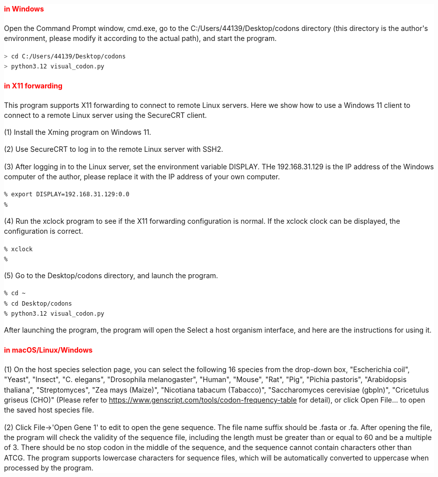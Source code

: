 #### <font color=red> in Windows </font>
Open the Command Prompt window, cmd.exe, go to the C:/Users/44139/Desktop/codons directory (this directory is the author's environment, please modify it according to the actual path), and start the program.

```zsh
> cd C:/Users/44139/Desktop/codons
> python3.12 visual_codon.py
```

#### <font color=red> in X11 forwarding </font>

This program supports X11 forwarding to connect to remote Linux servers. Here we show how to use a Windows 11 client to connect to a remote Linux server using the SecureCRT client.


(1) Install the Xming program on Windows 11.

(2) Use SecureCRT to log in to the remote Linux server with SSH2.

(3) After logging in to the Linux server, set the environment variable DISPLAY. THe 192.168.31.129 is the IP address of the Windows computer of the author, please replace it with the IP address of your own computer.

```zsh
% export DISPLAY=192.168.31.129:0.0
% 
```
(4) Run the xclock program to see if the X11 forwarding configuration is normal. If the xclock clock can be displayed, the configuration is correct.

```zsh
% xclock
% 
```
(5) Go to the Desktop/codons directory, and launch the program.

```zsh
% cd ~
% cd Desktop/codons
% python3.12 visual_codon.py
```

After launching the program, the program will open the Select a host organism interface, and here are the instructions for using it.

#### <font color=red> in macOS/Linux/Windows </font>

(1) On the host species selection page, you can select the following 16 species from the drop-down box, "Escherichia coil", "Yeast", "Insect", "C. elegans", "Drosophila melanogaster", "Human", "Mouse", "Rat", "Pig", "Pichia pastoris", "Arabidopsis thaliana", "Streptomyces", "Zea mays (Maize)", "Nicotiana tabacum (Tabacco)", "Saccharomyces cerevisiae (gbpln)", "Cricetulus griseus (CHO)" (Please refer to https://www.genscript.com/tools/codon-frequency-table for detail), or click Open File... to open the saved host species file.

(2) Click File->'Open Gene 1' to edit to open the gene sequence.
The file name suffix should be .fasta or .fa. After opening the file, the program will check the validity of the sequence file, including the length must be greater than or equal to 60 and be a multiple of 3.
There should be no stop codon in the middle of the sequence, and the sequence cannot contain characters other than ATCG. The program supports lowercase characters for sequence files, which will be automatically converted to uppercase when processed by the program.
